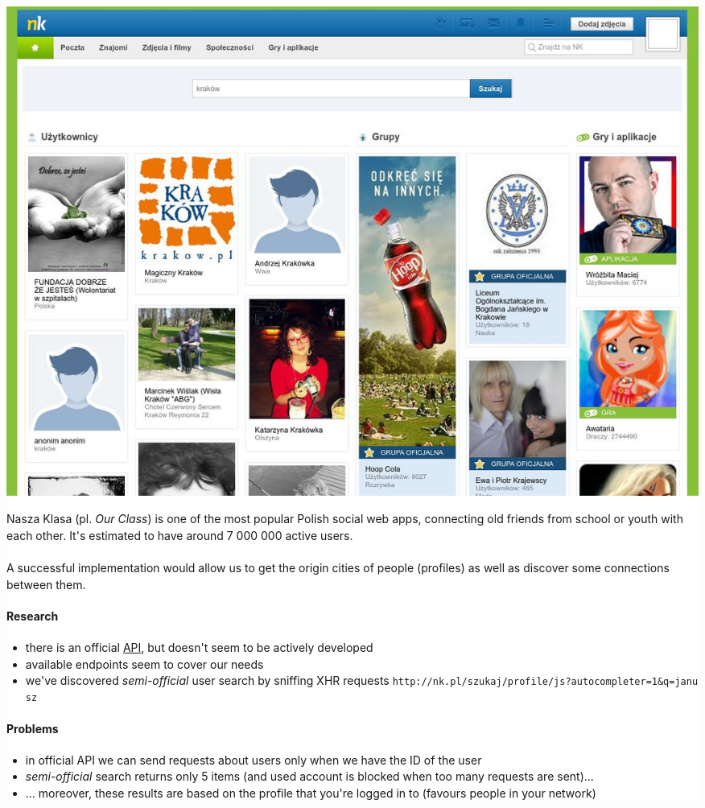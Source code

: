 ![Nasza Klasa screenshot](img/nk.jpg)

Nasza Klasa (pl. *Our Class*) is one of the most popular Polish social web apps, connecting old friends from school or youth with each other. It's estimated to have around 7 000 000 active users.<br /><br />
A successful implementation would allow us to get the origin cities of people (profiles) as well as discover some connections between them.

#### Research
- there is an official [API](http://developers.nk.pl/documentation/nk-api/), but doesn't seem to be actively developed
- available endpoints seem to cover our needs
- we've discovered *semi-official* user search by sniffing XHR requests `http://nk.pl/szukaj/profile/js?autocompleter=1&q=janusz`

#### Problems
- in official API we can send requests about users only when we have the ID of the user
- *semi-official* search returns only 5 items (and used account is blocked when too many requests are sent)...
- ... moreover, these results are based on the profile that you're logged in to (favours people in your network)
